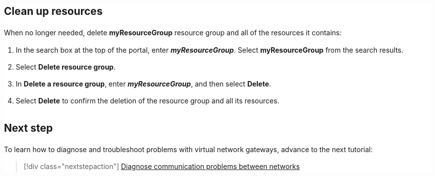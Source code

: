 ## Clean up resources

When no longer needed, delete **myResourceGroup** resource group and all of the resources it contains:

1. In the search box at the top of the portal, enter ***myResourceGroup***. Select **myResourceGroup** from the search results.

1. Select **Delete resource group**.

1. In **Delete a resource group**, enter ***myResourceGroup***, and then select **Delete**.

1. Select **Delete** to confirm the deletion of the resource group and all its resources.

## Next step

To learn how to diagnose and troubleshoot problems with virtual network gateways, advance to the next tutorial:

> [!div class="nextstepaction"]
> [Diagnose communication problems between networks](diagnose-communication-problem-between-networks.md)
